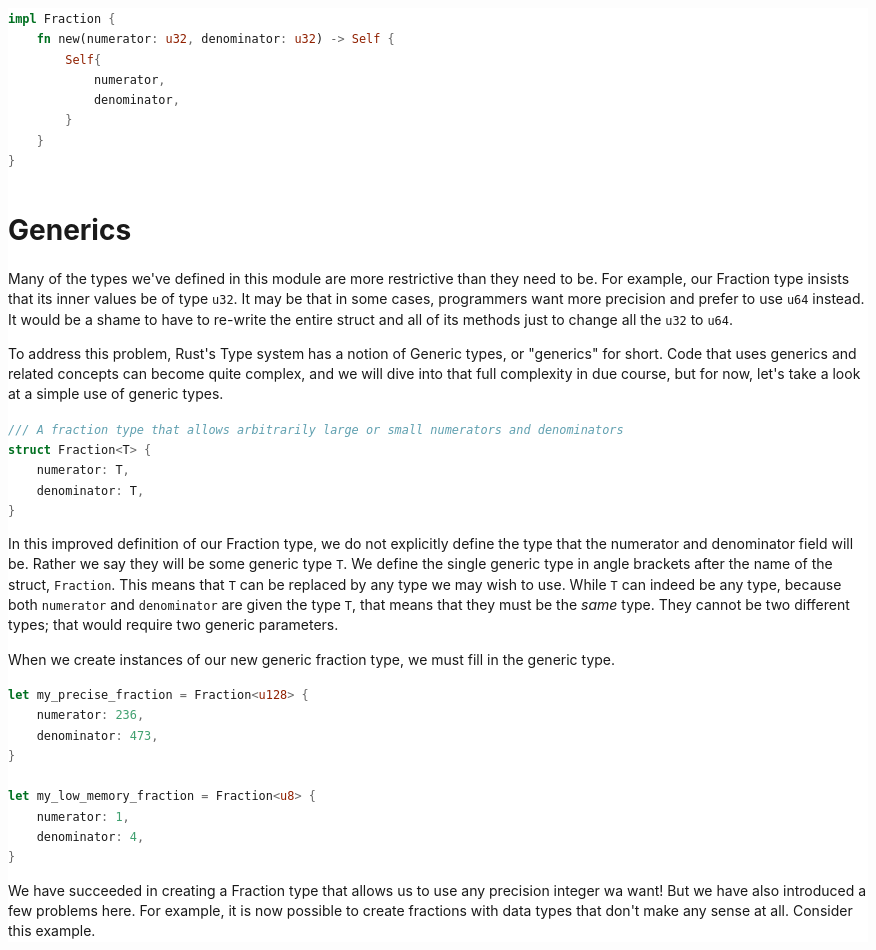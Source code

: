 ```rust
impl Fraction {
    fn new(numerator: u32, denominator: u32) -> Self {
        Self{
            numerator,
            denominator,
        }
    }
}
```

# Generics

Many of the types we've defined in this module are more restrictive than they need to be. For example, our Fraction type insists that its inner values be of type `u32`. It may be that in some cases, programmers want more precision and prefer to use `u64` instead. It would be a shame to have to re-write the entire struct and all of its methods just to change all the `u32` to `u64`.

To address this problem, Rust's Type system has a notion of Generic types, or "generics" for short. Code that uses generics and related concepts can become quite complex, and we will dive into that full complexity in due course, but for now, let's take a look at a simple use of generic types.

```rust
/// A fraction type that allows arbitrarily large or small numerators and denominators
struct Fraction<T> {
    numerator: T,
    denominator: T,
}
```

In this improved definition of our Fraction type, we do not explicitly define the type that the numerator and denominator field will be. Rather we say they will be some generic type `T`. We define the single generic type in angle brackets after the name of the struct, `Fraction`. This means that `T` can be replaced by any type we may wish to use. While `T` can indeed be any type, because both `numerator` and `denominator` are given the type `T`, that means that they must be the _same_ type. They cannot be two different types; that would require two generic parameters.

When we create instances of our new generic fraction type, we must fill in the generic type.

```rust
let my_precise_fraction = Fraction<u128> {
    numerator: 236,
    denominator: 473,
}

let my_low_memory_fraction = Fraction<u8> {
    numerator: 1,
    denominator: 4,
}
```

We have succeeded in creating a Fraction type that allows us to use any precision integer wa want! But we have also introduced a few problems here. For example, it is now possible to create fractions with data types that don't make any sense at all. Consider this example.
